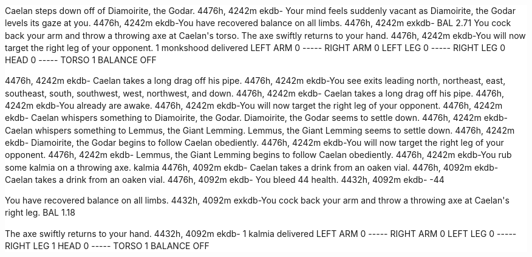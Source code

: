 Caelan steps down off of Diamoirite, the Godar.
4476h, 4242m ekdb-
Your mind feels suddenly vacant as Diamoirite, the Godar levels its gaze at you.
4476h, 4242m ekdb-You have recovered balance on all limbs.
4476h, 4242m exkdb-
BAL 2.71
You cock back your arm and throw a throwing axe at Caelan's torso.
The axe swiftly returns to your hand.
4476h, 4242m ekdb-You will now target the right leg of your opponent.
1
monkshood delivered
LEFT ARM 0 ----- RIGHT ARM 0
LEFT LEG 0 ----- RIGHT LEG 0
HEAD 0 ----- TORSO 1
BALANCE OFF

4476h, 4242m ekdb-
Caelan takes a long drag off his pipe.
4476h, 4242m ekdb-You see exits leading north, northeast, east, southeast, south, southwest, west, northwest, and 
down.
4476h, 4242m ekdb-
Caelan takes a long drag off his pipe.
4476h, 4242m ekdb-You already are awake.
4476h, 4242m ekdb-You will now target the right leg of your opponent.
4476h, 4242m ekdb-
Caelan whispers something to Diamoirite, the Godar.
Diamoirite, the Godar seems to settle down.
4476h, 4242m ekdb-
Caelan whispers something to Lemmus, the Giant Lemming.
Lemmus, the Giant Lemming seems to settle down.
4476h, 4242m ekdb-
Diamoirite, the Godar begins to follow Caelan obediently.
4476h, 4242m ekdb-You will now target the right leg of your opponent.
4476h, 4242m ekdb-
Lemmus, the Giant Lemming begins to follow Caelan obediently.
4476h, 4242m ekdb-You rub some kalmia on a throwing axe.
kalmia
4476h, 4092m ekdb-
Caelan takes a drink from an oaken vial.
4476h, 4092m ekdb-
Caelan takes a drink from an oaken vial.
4476h, 4092m ekdb-
You bleed 44 health.
4432h, 4092m ekdb-
-44

You have recovered balance on all limbs.
4432h, 4092m exkdb-You cock back your arm and throw a throwing axe at Caelan's right leg.
BAL 1.18

The axe swiftly returns to your hand.
4432h, 4092m ekdb-
1
kalmia delivered
LEFT ARM 0 ----- RIGHT ARM 0
LEFT LEG 0 ----- RIGHT LEG 1
HEAD 0 ----- TORSO 1
BALANCE OFF
